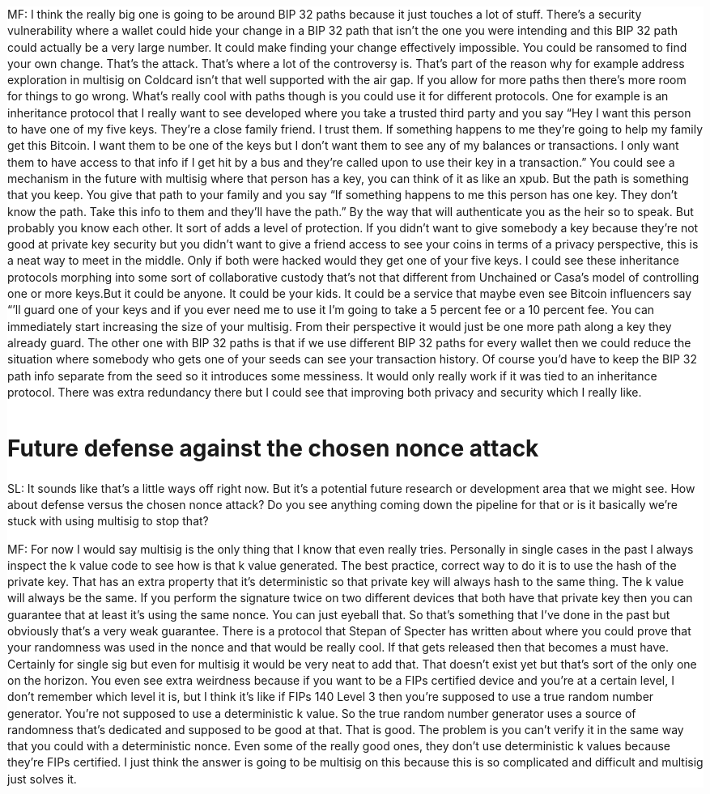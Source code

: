 MF: I think the really big one is going to be around BIP 32 paths because it just touches a lot of stuff. There’s a security vulnerability where a wallet could hide your change in a BIP 32 path that isn’t the one you were intending and this BIP 32 path could actually be a very large number. It could make finding your change effectively impossible. You could be ransomed to find your own change. That’s the attack. That’s where a lot of the controversy is. That’s part of the reason why for example address exploration in multisig on Coldcard isn’t that well supported with the air gap. If you allow for more paths then there’s more room for things to go wrong. What’s really cool with paths though is you could use it for different protocols. One for example is an inheritance protocol that I really want to see developed where you take a trusted third party and you say “Hey I want this person to have one of my five keys. They’re a close family friend. I trust them. If something happens to me they’re going to help my family get this Bitcoin. I want them to be one of the keys but I don’t want them to see any of my balances or transactions. I only want them to have access to that info if I get hit by a bus and they’re called upon to use their key in a transaction.” You could see a mechanism in the future with multisig where that person has a key, you can think of it as like an xpub. But the path is something that you keep. You give that path to your family and you say “If something happens to me this person has one key. They don’t know the path. Take this info to them and they’ll have the path.” By the way that will authenticate you as the heir so to speak. But probably you know each other. It sort of adds a level of protection. If you didn’t want to give somebody a key because they’re not good at private key security but you didn’t want to give a friend access to see your coins in terms of a privacy perspective, this is a neat way to meet in the middle. Only if both were hacked would they get one of your five keys. I could see these inheritance protocols morphing into some sort of collaborative custody that’s not that different from Unchained or Casa’s model of controlling one or more keys.But it could be anyone. It could be your kids. It could be a service that maybe even see Bitcoin influencers say “’ll guard one of your keys and if you ever need me to use it I’m going to take a 5 percent fee or a 10 percent fee. You can immediately start increasing the size of your multisig. From their perspective it would just be one more path along a key they already guard. The other one with BIP 32 paths is that if we use different BIP 32 paths for every wallet then we could reduce the situation where somebody who gets one of your seeds can see your transaction history. Of course you’d have to keep the BIP 32 path info separate from the seed so it introduces some messiness. It would only really work if it was tied to an inheritance protocol. There was extra redundancy there but I could see that improving both privacy and security which I really like.

# Future defense against the chosen nonce attack

SL: It sounds like that’s a little ways off right now. But it’s a potential future research or development area that we might see. How about defense versus the chosen nonce attack? Do you see anything coming down the pipeline for that or is it basically we’re stuck with using multisig to stop that?

MF: For now I would say multisig is the only thing that I know that even really tries. Personally in single cases in the past I always inspect the k value code to see how is that k value generated. The best practice, correct way to do it is to use the hash of the private key. That has an extra property that it’s deterministic so that private key will always hash to the same thing. The k value will always be the same. If you perform the signature twice on two different devices that both have that private key then you can guarantee that at least it’s using the same nonce. You can just eyeball that. So that’s something that I’ve done in the past but obviously that’s a very weak guarantee. There is a protocol that Stepan of Specter has written about where you could prove that your randomness was used in the nonce and that would be really cool. If that gets released then that becomes a must have. Certainly for single sig but even for multisig it would be very neat to add that. That doesn’t exist yet but that’s sort of the only one on the horizon. You even see extra weirdness because if you want to be a FIPs certified device and you’re at a certain level, I don’t remember which level it is, but I think it’s like if FIPs 140 Level 3 then you’re supposed to use a true random number generator. You’re not supposed to use a deterministic k value. So the true random number generator uses a source of randomness that’s dedicated and supposed to be good at that. That is good. The problem is you can’t verify it in the same way that you could with a deterministic nonce. Even some of the really good ones, they don’t use deterministic k values because they’re FIPs certified. I just think the answer is going to be multisig on this because this is so complicated and difficult and multisig just solves it.
